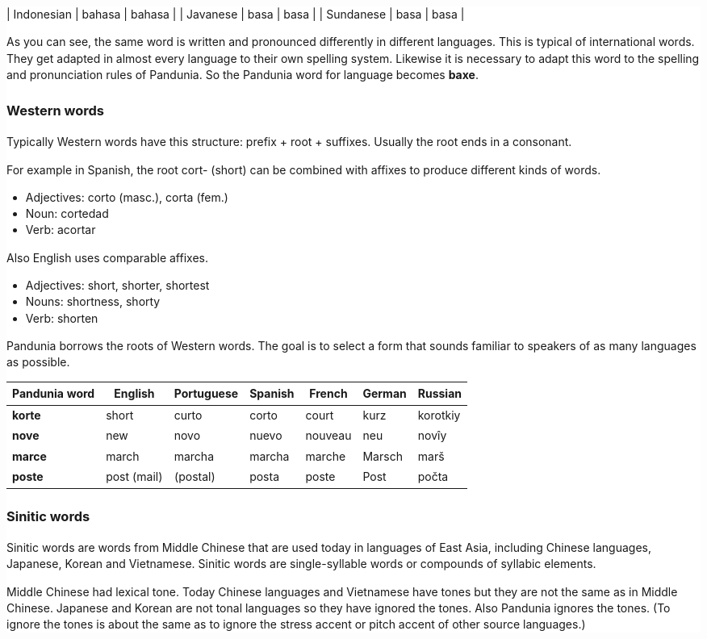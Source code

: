 | Indonesian | bahasa       | bahasa          |
| Javanese   | basa         | basa            |
| Sundanese  | basa         | basa            |

As you can see, the same word is written and pronounced differently in different languages.
This is typical of international words.
They get adapted in almost every language to their own spelling system.
Likewise it is necessary to adapt this word to the spelling and pronunciation rules of Pandunia.
So the Pandunia word for language becomes **baxe**.

### Western words
 
Typically Western words have this structure: prefix + root +
suffixes. Usually the root ends in a consonant.

For example in Spanish, the root cort- (short) can be combined with
affixes to produce different kinds of words.

- Adjectives: corto (masc.), corta (fem.)
- Noun: cortedad
- Verb: acortar

Also English uses comparable affixes.

- Adjectives: short, shorter, shortest
- Nouns: shortness, shorty
- Verb: shorten

Pandunia borrows the roots of Western words. The goal is to select a
form that sounds familiar to speakers of as many languages as possible.

| Pandunia word | English    | Portuguese | Spanish    | French     | German     | Russian    |
|---------------|------------|------------|------------|------------|------------|------------|
| **korte**     | short      | curto      | corto      | court      | kurz       | korotkiy   |
| **nove**      | new        | novo       | nuevo      | nouveau    | neu        | novîy      |
| **marce**     | march      | marcha     | marcha     | marche     | Marsch     | marš       |
| **poste**     | post (mail)| (postal)   | posta      | poste      | Post       | počta      |


### Sinitic words

Sinitic words are words from Middle Chinese that are used today in
languages of East Asia, including Chinese languages, Japanese, Korean
and Vietnamese. Sinitic words are single-syllable words or compounds
of syllabic elements.

Middle Chinese had lexical tone. Today Chinese languages and
Vietnamese have tones but they are not the same as in Middle Chinese.
Japanese and Korean are not tonal languages so they have ignored the
tones. Also Pandunia ignores the tones. (To ignore the tones is about
the same as to ignore the stress accent or pitch accent of other
source languages.)
